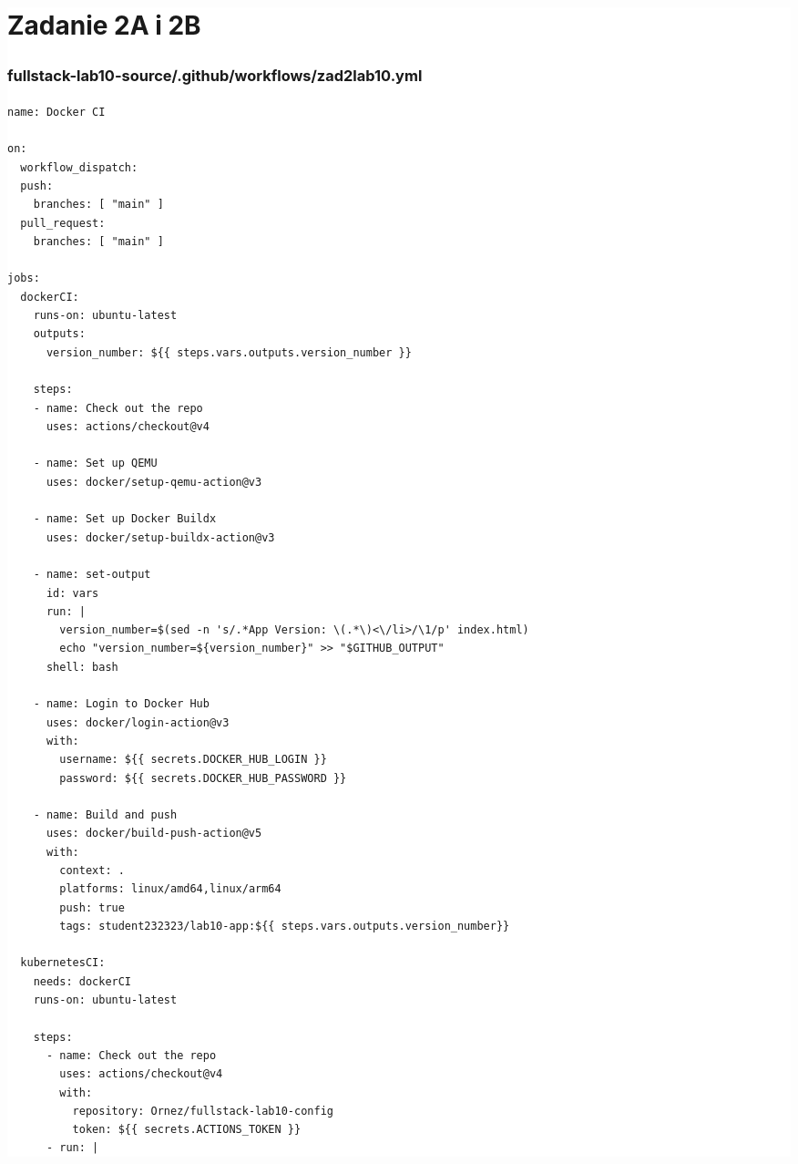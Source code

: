 # Zadanie 2A i 2B

### fullstack-lab10-source/.github/workflows/zad2lab10.yml

```
name: Docker CI

on:
  workflow_dispatch:
  push:
    branches: [ "main" ]
  pull_request:
    branches: [ "main" ]

jobs:
  dockerCI:
    runs-on: ubuntu-latest
    outputs:
      version_number: ${{ steps.vars.outputs.version_number }}

    steps:
    - name: Check out the repo
      uses: actions/checkout@v4
    
    - name: Set up QEMU
      uses: docker/setup-qemu-action@v3
      
    - name: Set up Docker Buildx
      uses: docker/setup-buildx-action@v3

    - name: set-output
      id: vars
      run: |
        version_number=$(sed -n 's/.*App Version: \(.*\)<\/li>/\1/p' index.html)
        echo "version_number=${version_number}" >> "$GITHUB_OUTPUT"
      shell: bash
      
    - name: Login to Docker Hub
      uses: docker/login-action@v3
      with:
        username: ${{ secrets.DOCKER_HUB_LOGIN }}
        password: ${{ secrets.DOCKER_HUB_PASSWORD }}
        
    - name: Build and push
      uses: docker/build-push-action@v5
      with:
        context: .
        platforms: linux/amd64,linux/arm64
        push: true
        tags: student232323/lab10-app:${{ steps.vars.outputs.version_number}}

  kubernetesCI:
    needs: dockerCI
    runs-on: ubuntu-latest

    steps:
      - name: Check out the repo
        uses: actions/checkout@v4
        with:
          repository: Ornez/fullstack-lab10-config
          token: ${{ secrets.ACTIONS_TOKEN }}
      - run: |
```